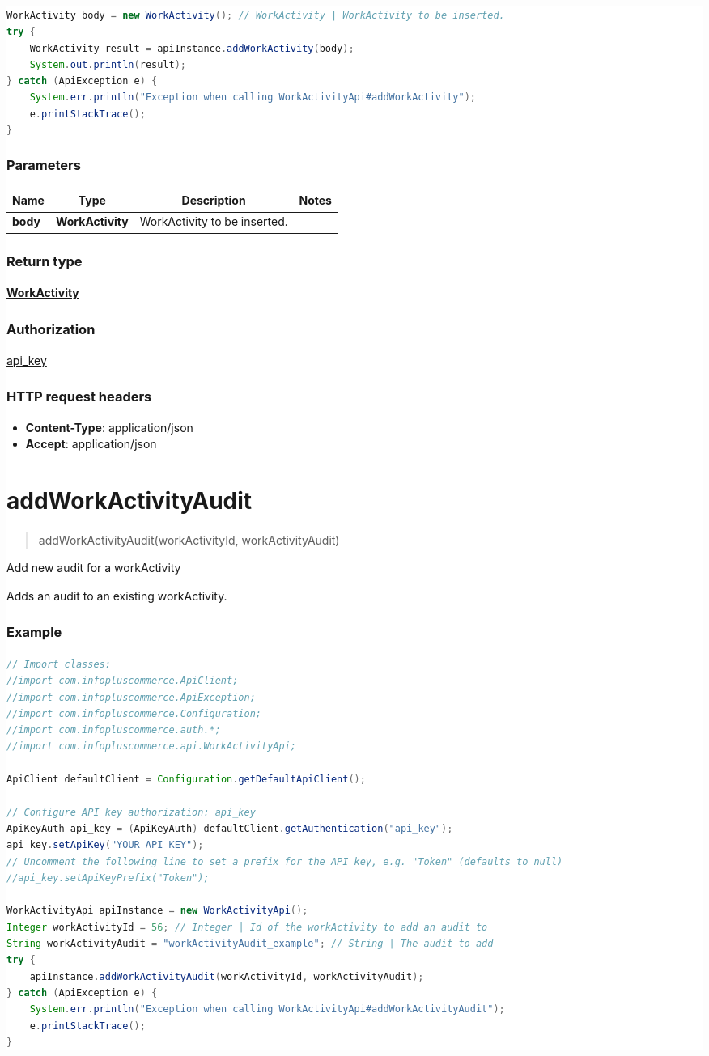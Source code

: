 ```java
WorkActivity body = new WorkActivity(); // WorkActivity | WorkActivity to be inserted.
try {
    WorkActivity result = apiInstance.addWorkActivity(body);
    System.out.println(result);
} catch (ApiException e) {
    System.err.println("Exception when calling WorkActivityApi#addWorkActivity");
    e.printStackTrace();
}
```

### Parameters

Name | Type | Description  | Notes
------------- | ------------- | ------------- | -------------
 **body** | [**WorkActivity**](WorkActivity.md)| WorkActivity to be inserted. |

### Return type

[**WorkActivity**](WorkActivity.md)

### Authorization

[api_key](../README.md#api_key)

### HTTP request headers

 - **Content-Type**: application/json
 - **Accept**: application/json

<a name="addWorkActivityAudit"></a>
# **addWorkActivityAudit**
> addWorkActivityAudit(workActivityId, workActivityAudit)

Add new audit for a workActivity

Adds an audit to an existing workActivity.

### Example
```java
// Import classes:
//import com.infopluscommerce.ApiClient;
//import com.infopluscommerce.ApiException;
//import com.infopluscommerce.Configuration;
//import com.infopluscommerce.auth.*;
//import com.infopluscommerce.api.WorkActivityApi;

ApiClient defaultClient = Configuration.getDefaultApiClient();

// Configure API key authorization: api_key
ApiKeyAuth api_key = (ApiKeyAuth) defaultClient.getAuthentication("api_key");
api_key.setApiKey("YOUR API KEY");
// Uncomment the following line to set a prefix for the API key, e.g. "Token" (defaults to null)
//api_key.setApiKeyPrefix("Token");

WorkActivityApi apiInstance = new WorkActivityApi();
Integer workActivityId = 56; // Integer | Id of the workActivity to add an audit to
String workActivityAudit = "workActivityAudit_example"; // String | The audit to add
try {
    apiInstance.addWorkActivityAudit(workActivityId, workActivityAudit);
} catch (ApiException e) {
    System.err.println("Exception when calling WorkActivityApi#addWorkActivityAudit");
    e.printStackTrace();
}
```